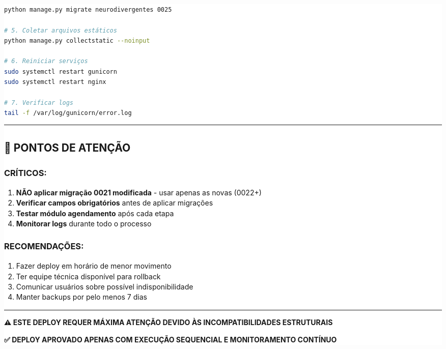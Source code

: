 ```bash
python manage.py migrate neurodivergentes 0025

# 5. Coletar arquivos estáticos
python manage.py collectstatic --noinput

# 6. Reiniciar serviços
sudo systemctl restart gunicorn
sudo systemctl restart nginx

# 7. Verificar logs
tail -f /var/log/gunicorn/error.log
```

---

## 🎯 PONTOS DE ATENÇÃO

### **CRÍTICOS:**
1. **NÃO aplicar migração 0021 modificada** - usar apenas as novas (0022+)
2. **Verificar campos obrigatórios** antes de aplicar migrações
3. **Testar módulo agendamento** após cada etapa
4. **Monitorar logs** durante todo o processo

### **RECOMENDAÇÕES:**
1. Fazer deploy em horário de menor movimento
2. Ter equipe técnica disponível para rollback
3. Comunicar usuários sobre possível indisponibilidade
4. Manter backups por pelo menos 7 dias

---

**⚠️ ESTE DEPLOY REQUER MÁXIMA ATENÇÃO DEVIDO ÀS INCOMPATIBILIDADES ESTRUTURAIS**

**✅ DEPLOY APROVADO APENAS COM EXECUÇÃO SEQUENCIAL E MONITORAMENTO CONTÍNUO**
